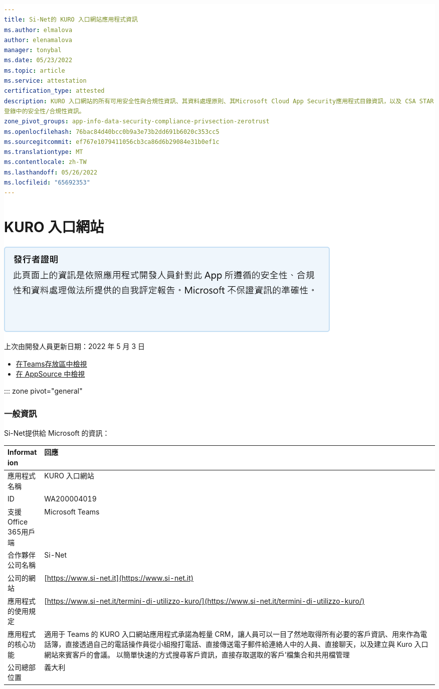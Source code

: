 ```yaml
---
title: Si-Net的 KURO 入口網站應用程式資訊
ms.author: elmalova
author: elenamalova
manager: tonybal
ms.date: 05/23/2022
ms.topic: article
ms.service: attestation
certification_type: attested
description: KURO 入口網站的所有可用安全性與合規性資訊、其資料處理原則、其Microsoft Cloud App Security應用程式目錄資訊，以及 CSA STAR 登錄中的安全性/合規性資訊。
zone_pivot_groups: app-info-data-security-compliance-privsection-zerotrust
ms.openlocfilehash: 76bac84d40bcc0b9a3e73b2dd691b6020c353cc5
ms.sourcegitcommit: ef767e1079411056cb3ca86d6b29084e31b0ef1c
ms.translationtype: MT
ms.contentlocale: zh-TW
ms.lasthandoff: 05/26/2022
ms.locfileid: "65692353"
---
```

# <a name="kuro-portal"></a>KURO 入口網站

<p></p>
<img alt="Publisher Attestation: The information on this page is based on a self-assessment report provided by the app developer on the security, compliance, and data handling practices followed by this app. Microsoft makes no guarantees regarding the accuracy of the information." src="../media/attested.png" width="650" />
<p>上次由開發人員更新日期：2022 年 5 月 3 日</p>

* <a href="https://teams.microsoft.com/l/app/c4af7af6-4fa4-4777-bab7-713cda6d0f74" target="_blank">在Teams存放區中檢視</a>
* <a href="https://appsource.microsoft.com/product/office/WA200004019" target="_blank">在 AppSource 中檢視</a>

::: zone pivot="general"

### <a name="general-information"></a>一般資訊

Si-Net提供給 Microsoft 的資訊：

| **Information** | **回應** |
|:----------------|:-------------|
| 應用程式名稱 | KURO 入口網站 |
| ID | WA200004019 |
| 支援Office 365用戶端 | Microsoft Teams |
| 合作夥伴公司名稱 | Si-Net |
| 公司的網站 | [https://www.si-net.it](https://www.si-net.it) |
| 應用程式的使用規定 | [https://www.si-net.it/termini-di-utilizzo-kuro/](https://www.si-net.it/termini-di-utilizzo-kuro/) |
| 應用程式的核心功能 | 適用于 Teams 的 KURO 入口網站應用程式承諾為輕量 CRM，讓人員可以一目了然地取得所有必要的客戶資訊、用來作為電話簿，直接透過自己的電話操作員從小組撥打電話、直接傳送電子郵件給連絡人中的人員、直接聊天，以及建立與 Kuro 入口網站來賓客戶的會議。 以簡單快速的方式搜尋客戶資訊，直接存取選取的客戶&#8217;檔集合和共用檔管理  |
| 公司總部位置 | 義大利 |